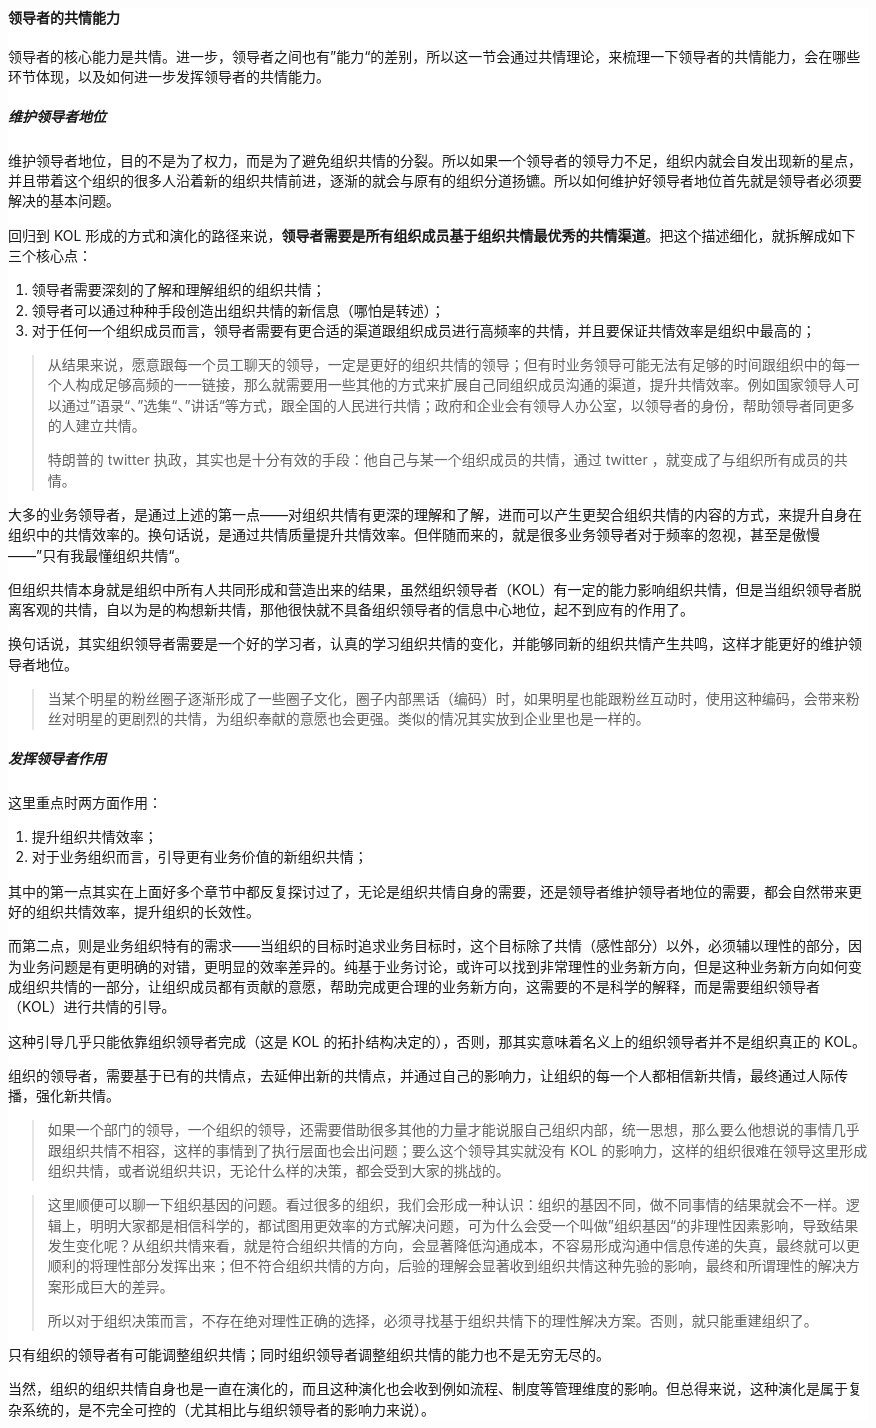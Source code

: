 #### 领导者的共情能力

领导者的核心能力是共情。进一步，领导者之间也有”能力“的差别，所以这一节会通过共情理论，来梳理一下领导者的共情能力，会在哪些环节体现，以及如何进一步发挥领导者的共情能力。

##### 维护领导者地位

维护领导者地位，目的不是为了权力，而是为了避免组织共情的分裂。所以如果一个领导者的领导力不足，组织内就会自发出现新的星点，并且带着这个组织的很多人沿着新的组织共情前进，逐渐的就会与原有的组织分道扬镳。所以如何维护好领导者地位首先就是领导者必须要解决的基本问题。

回归到 KOL 形成的方式和演化的路径来说，**领导者需要是所有组织成员基于组织共情最优秀的共情渠道**。把这个描述细化，就拆解成如下三个核心点：

1. 领导者需要深刻的了解和理解组织的组织共情；
2. 领导者可以通过种种手段创造出组织共情的新信息（哪怕是转述）；
3. 对于任何一个组织成员而言，领导者需要有更合适的渠道跟组织成员进行高频率的共情，并且要保证共情效率是组织中最高的；

> 从结果来说，愿意跟每一个员工聊天的领导，一定是更好的组织共情的领导；但有时业务领导可能无法有足够的时间跟组织中的每一个人构成足够高频的一一链接，那么就需要用一些其他的方式来扩展自己同组织成员沟通的渠道，提升共情效率。例如国家领导人可以通过”语录“、”选集“、”讲话“等方式，跟全国的人民进行共情；政府和企业会有领导人办公室，以领导者的身份，帮助领导者同更多的人建立共情。
>
> 特朗普的 twitter 执政，其实也是十分有效的手段：他自己与某一个组织成员的共情，通过 twitter ，就变成了与组织所有成员的共情。

大多的业务领导者，是通过上述的第一点——对组织共情有更深的理解和了解，进而可以产生更契合组织共情的内容的方式，来提升自身在组织中的共情效率的。换句话说，是通过共情质量提升共情效率。但伴随而来的，就是很多业务领导者对于频率的忽视，甚至是傲慢——”只有我最懂组织共情“。

但组织共情本身就是组织中所有人共同形成和营造出来的结果，虽然组织领导者（KOL）有一定的能力影响组织共情，但是当组织领导者脱离客观的共情，自以为是的构想新共情，那他很快就不具备组织领导者的信息中心地位，起不到应有的作用了。

换句话说，其实组织领导者需要是一个好的学习者，认真的学习组织共情的变化，并能够同新的组织共情产生共鸣，这样才能更好的维护领导者地位。

> 当某个明星的粉丝圈子逐渐形成了一些圈子文化，圈子内部黑话（编码）时，如果明星也能跟粉丝互动时，使用这种编码，会带来粉丝对明星的更剧烈的共情，为组织奉献的意愿也会更强。类似的情况其实放到企业里也是一样的。

##### 发挥领导者作用

这里重点时两方面作用：

1. 提升组织共情效率；
2. 对于业务组织而言，引导更有业务价值的新组织共情；

其中的第一点其实在上面好多个章节中都反复探讨过了，无论是组织共情自身的需要，还是领导者维护领导者地位的需要，都会自然带来更好的组织共情效率，提升组织的长效性。

而第二点，则是业务组织特有的需求——当组织的目标时追求业务目标时，这个目标除了共情（感性部分）以外，必须辅以理性的部分，因为业务问题是有更明确的对错，更明显的效率差异的。纯基于业务讨论，或许可以找到非常理性的业务新方向，但是这种业务新方向如何变成组织共情的一部分，让组织成员都有贡献的意愿，帮助完成更合理的业务新方向，这需要的不是科学的解释，而是需要组织领导者（KOL）进行共情的引导。

这种引导几乎只能依靠组织领导者完成（这是 KOL 的拓扑结构决定的），否则，那其实意味着名义上的组织领导者并不是组织真正的 KOL。

组织的领导者，需要基于已有的共情点，去延伸出新的共情点，并通过自己的影响力，让组织的每一个人都相信新共情，最终通过人际传播，强化新共情。

> 如果一个部门的领导，一个组织的领导，还需要借助很多其他的力量才能说服自己组织内部，统一思想，那么要么他想说的事情几乎跟组织共情不相容，这样的事情到了执行层面也会出问题；要么这个领导其实就没有 KOL 的影响力，这样的组织很难在领导这里形成组织共情，或者说组织共识，无论什么样的决策，都会受到大家的挑战的。

> 这里顺便可以聊一下组织基因的问题。看过很多的组织，我们会形成一种认识：组织的基因不同，做不同事情的结果就会不一样。逻辑上，明明大家都是相信科学的，都试图用更效率的方式解决问题，可为什么会受一个叫做”组织基因“的非理性因素影响，导致结果发生变化呢？从组织共情来看，就是符合组织共情的方向，会显著降低沟通成本，不容易形成沟通中信息传递的失真，最终就可以更顺利的将理性部分发挥出来；但不符合组织共情的方向，后验的理解会显著收到组织共情这种先验的影响，最终和所谓理性的解决方案形成巨大的差异。
>
> 所以对于组织决策而言，不存在绝对理性正确的选择，必须寻找基于组织共情下的理性解决方案。否则，就只能重建组织了。

只有组织的领导者有可能调整组织共情；同时组织领导者调整组织共情的能力也不是无穷无尽的。

当然，组织的组织共情自身也是一直在演化的，而且这种演化也会收到例如流程、制度等管理维度的影响。但总得来说，这种演化是属于复杂系统的，是不完全可控的（尤其相比与组织领导者的影响力来说）。
